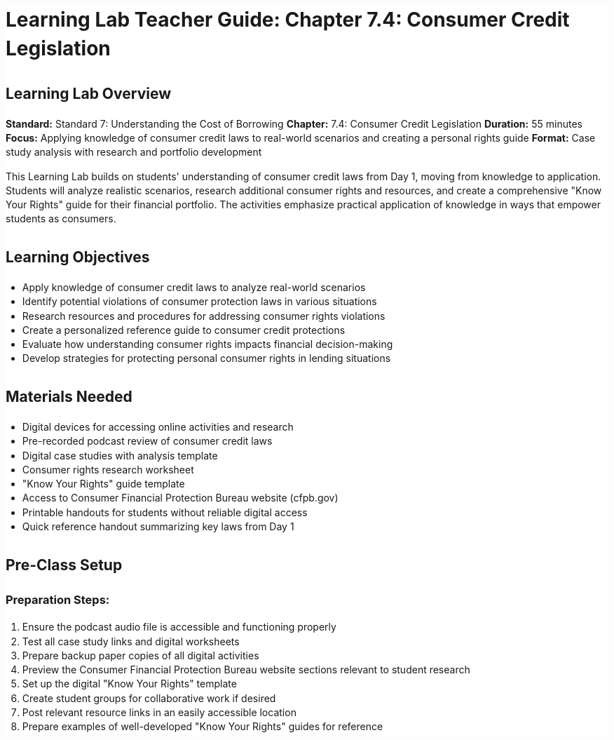 # Learning Lab Teacher Guide: Chapter 7.4: Consumer Credit Legislation

## Learning Lab Overview

**Standard:** Standard 7: Understanding the Cost of Borrowing
**Chapter:** 7.4: Consumer Credit Legislation
**Duration:** 55 minutes
**Focus:** Applying knowledge of consumer credit laws to real-world scenarios and creating a personal rights guide
**Format:** Case study analysis with research and portfolio development

This Learning Lab builds on students' understanding of consumer credit laws from Day 1, moving from knowledge to application. Students will analyze realistic scenarios, research additional consumer rights and resources, and create a comprehensive "Know Your Rights" guide for their financial portfolio. The activities emphasize practical application of knowledge in ways that empower students as consumers.

## Learning Objectives

- Apply knowledge of consumer credit laws to analyze real-world scenarios
- Identify potential violations of consumer protection laws in various situations
- Research resources and procedures for addressing consumer rights violations
- Create a personalized reference guide to consumer credit protections
- Evaluate how understanding consumer rights impacts financial decision-making
- Develop strategies for protecting personal consumer rights in lending situations

## Materials Needed

- Digital devices for accessing online activities and research
- Pre-recorded podcast review of consumer credit laws
- Digital case studies with analysis template
- Consumer rights research worksheet
- "Know Your Rights" guide template
- Access to Consumer Financial Protection Bureau website (cfpb.gov)
- Printable handouts for students without reliable digital access
- Quick reference handout summarizing key laws from Day 1

## Pre-Class Setup

### Preparation Steps:
1. Ensure the podcast audio file is accessible and functioning properly
2. Test all case study links and digital worksheets
3. Prepare backup paper copies of all digital activities
4. Preview the Consumer Financial Protection Bureau website sections relevant to student research
5. Set up the digital "Know Your Rights" template
6. Create student groups for collaborative work if desired
7. Post relevant resource links in an easily accessible location
8. Prepare examples of well-developed "Know Your Rights" guides for reference
